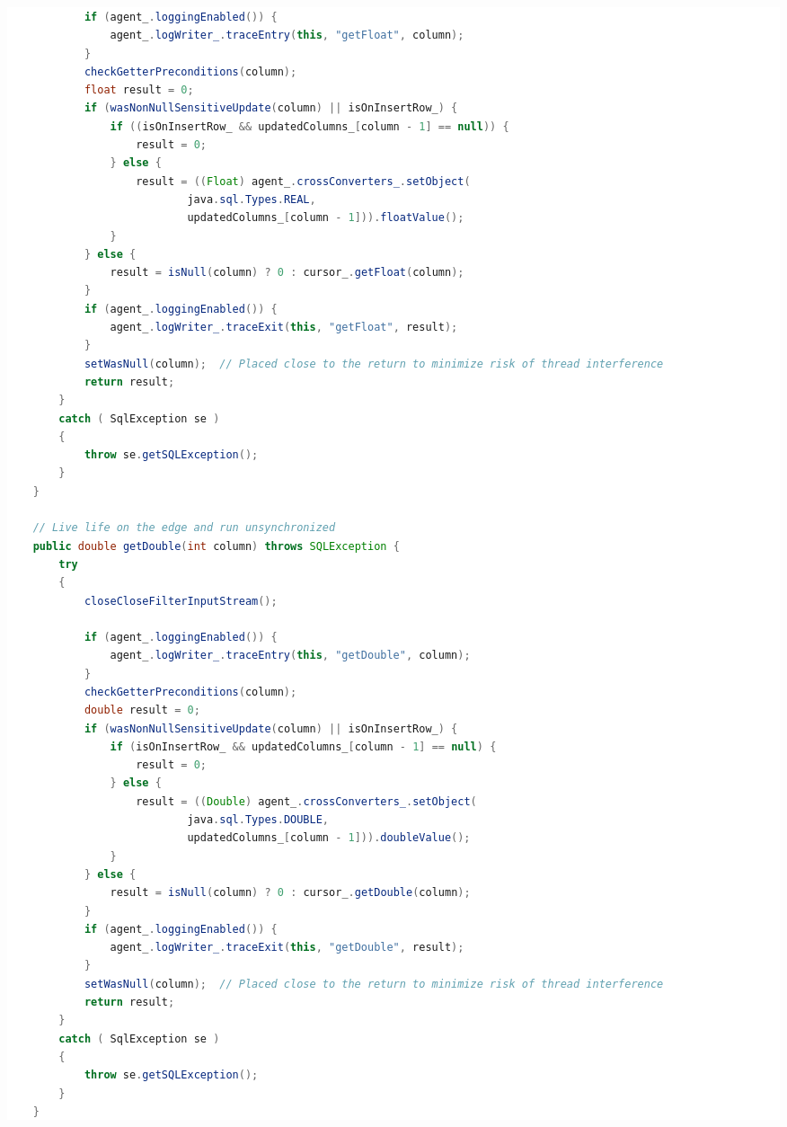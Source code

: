 ```java
            if (agent_.loggingEnabled()) {
                agent_.logWriter_.traceEntry(this, "getFloat", column);
            }
            checkGetterPreconditions(column);
            float result = 0;
            if (wasNonNullSensitiveUpdate(column) || isOnInsertRow_) {
                if ((isOnInsertRow_ && updatedColumns_[column - 1] == null)) {
                    result = 0;
                } else {
                    result = ((Float) agent_.crossConverters_.setObject(
                            java.sql.Types.REAL,
                            updatedColumns_[column - 1])).floatValue();
                }
            } else {
                result = isNull(column) ? 0 : cursor_.getFloat(column);
            }
            if (agent_.loggingEnabled()) {
                agent_.logWriter_.traceExit(this, "getFloat", result);
            }
            setWasNull(column);  // Placed close to the return to minimize risk of thread interference
            return result;
        }
        catch ( SqlException se )
        {
            throw se.getSQLException();
        }
    }

    // Live life on the edge and run unsynchronized
    public double getDouble(int column) throws SQLException {
        try
        {
            closeCloseFilterInputStream();

            if (agent_.loggingEnabled()) {
                agent_.logWriter_.traceEntry(this, "getDouble", column);
            }
            checkGetterPreconditions(column);
            double result = 0;
            if (wasNonNullSensitiveUpdate(column) || isOnInsertRow_) {
                if (isOnInsertRow_ && updatedColumns_[column - 1] == null) {
                    result = 0;
                } else {
                    result = ((Double) agent_.crossConverters_.setObject(
                            java.sql.Types.DOUBLE,
                            updatedColumns_[column - 1])).doubleValue();
                }
            } else {
                result = isNull(column) ? 0 : cursor_.getDouble(column);
            }
            if (agent_.loggingEnabled()) {
                agent_.logWriter_.traceExit(this, "getDouble", result);
            }
            setWasNull(column);  // Placed close to the return to minimize risk of thread interference
            return result;
        }
        catch ( SqlException se )
        {
            throw se.getSQLException();
        }
    }
```